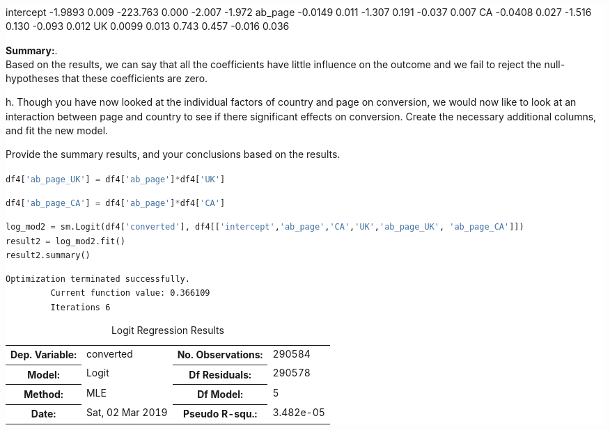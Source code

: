   <th>intercept</th> <td>   -1.9893</td> <td>    0.009</td> <td> -223.763</td> <td> 0.000</td> <td>   -2.007</td> <td>   -1.972</td>
</tr>
<tr>
  <th>ab_page</th>   <td>   -0.0149</td> <td>    0.011</td> <td>   -1.307</td> <td> 0.191</td> <td>   -0.037</td> <td>    0.007</td>
</tr>
<tr>
  <th>CA</th>        <td>   -0.0408</td> <td>    0.027</td> <td>   -1.516</td> <td> 0.130</td> <td>   -0.093</td> <td>    0.012</td>
</tr>
<tr>
  <th>UK</th>        <td>    0.0099</td> <td>    0.013</td> <td>    0.743</td> <td> 0.457</td> <td>   -0.016</td> <td>    0.036</td>
</tr>
</table>



**Summary:**.  
Based on the results, we can say that all the coefficients have little influence on the outcome and we fail to reject the null-hypotheses that these coefficients are zero.

h. Though you have now looked at the individual factors of country and page on conversion, we would now like to look at an interaction between page and country to see if there significant effects on conversion.  Create the necessary additional columns, and fit the new model.  

Provide the summary results, and your conclusions based on the results.


```python
df4['ab_page_UK'] = df4['ab_page']*df4['UK']
```


```python
df4['ab_page_CA'] = df4['ab_page']*df4['CA']
```


```python
log_mod2 = sm.Logit(df4['converted'], df4[['intercept','ab_page','CA','UK','ab_page_UK', 'ab_page_CA']])
result2 = log_mod2.fit()
result2.summary()
```

    Optimization terminated successfully.
             Current function value: 0.366109
             Iterations 6





<table class="simpletable">
<caption>Logit Regression Results</caption>
<tr>
  <th>Dep. Variable:</th>     <td>converted</td>    <th>  No. Observations:  </th>   <td>290584</td>   
</tr>
<tr>
  <th>Model:</th>               <td>Logit</td>      <th>  Df Residuals:      </th>   <td>290578</td>   
</tr>
<tr>
  <th>Method:</th>               <td>MLE</td>       <th>  Df Model:          </th>   <td>     5</td>   
</tr>
<tr>
  <th>Date:</th>          <td>Sat, 02 Mar 2019</td> <th>  Pseudo R-squ.:     </th>  <td>3.482e-05</td> 
</tr>
<tr>